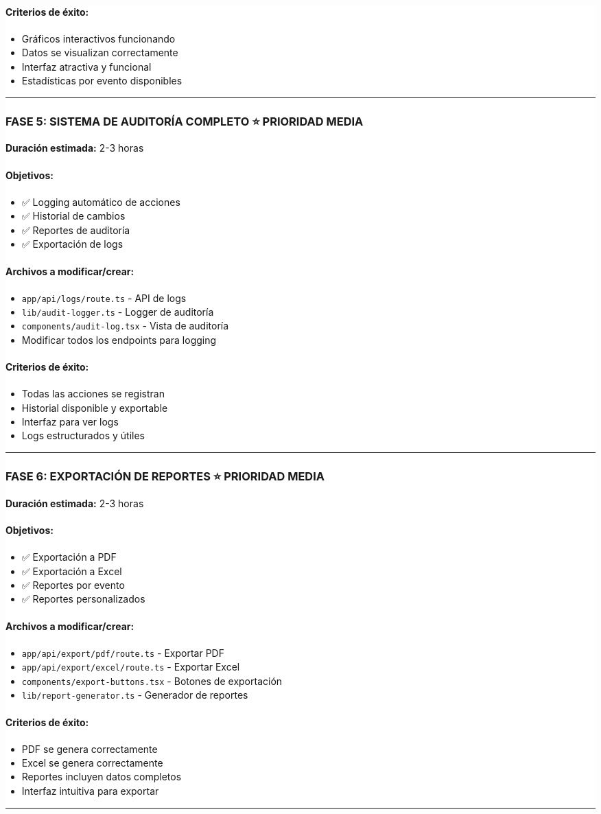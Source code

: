 #### **Criterios de éxito:**
- Gráficos interactivos funcionando
- Datos se visualizan correctamente
- Interfaz atractiva y funcional
- Estadísticas por evento disponibles

---

### **FASE 5: SISTEMA DE AUDITORÍA COMPLETO** ⭐ **PRIORIDAD MEDIA**
**Duración estimada:** 2-3 horas

#### **Objetivos:**
- ✅ Logging automático de acciones
- ✅ Historial de cambios
- ✅ Reportes de auditoría
- ✅ Exportación de logs

#### **Archivos a modificar/crear:**
- `app/api/logs/route.ts` - API de logs
- `lib/audit-logger.ts` - Logger de auditoría
- `components/audit-log.tsx` - Vista de auditoría
- Modificar todos los endpoints para logging

#### **Criterios de éxito:**
- Todas las acciones se registran
- Historial disponible y exportable
- Interfaz para ver logs
- Logs estructurados y útiles

---

### **FASE 6: EXPORTACIÓN DE REPORTES** ⭐ **PRIORIDAD MEDIA**
**Duración estimada:** 2-3 horas

#### **Objetivos:**
- ✅ Exportación a PDF
- ✅ Exportación a Excel
- ✅ Reportes por evento
- ✅ Reportes personalizados

#### **Archivos a modificar/crear:**
- `app/api/export/pdf/route.ts` - Exportar PDF
- `app/api/export/excel/route.ts` - Exportar Excel
- `components/export-buttons.tsx` - Botones de exportación
- `lib/report-generator.ts` - Generador de reportes

#### **Criterios de éxito:**
- PDF se genera correctamente
- Excel se genera correctamente
- Reportes incluyen datos completos
- Interfaz intuitiva para exportar

---